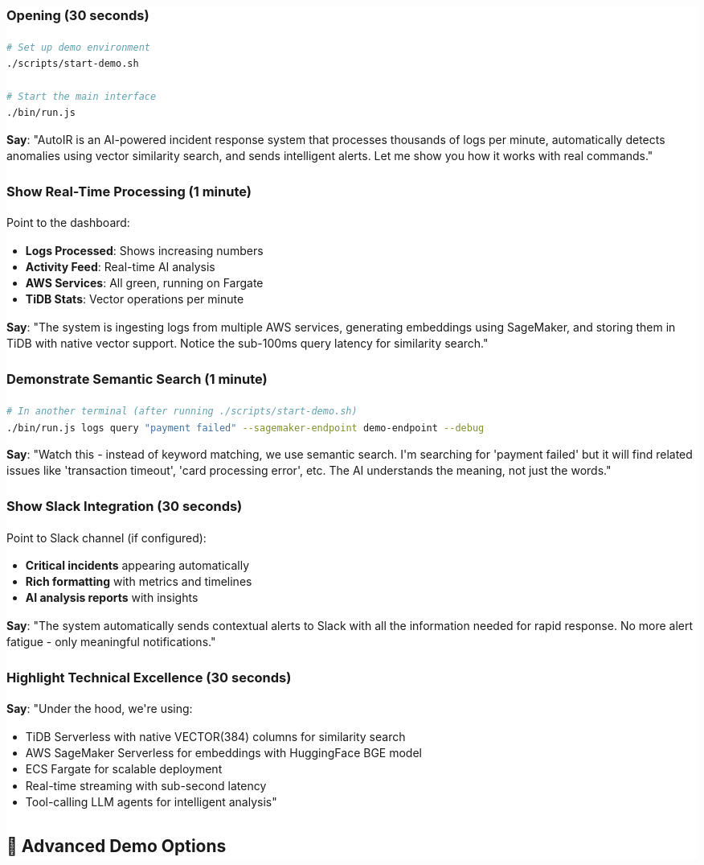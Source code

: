 ### Opening (30 seconds)
```bash
# Set up demo environment
./scripts/start-demo.sh

# Start the main interface
./bin/run.js
```

**Say**: "AutoIR is an AI-powered incident response system that processes thousands of logs per minute, automatically detects anomalies using vector similarity search, and sends intelligent alerts. Let me show you how it works with real commands."

### Show Real-Time Processing (1 minute)
Point to the dashboard:
- **Logs Processed**: Shows increasing numbers
- **Activity Feed**: Real-time AI analysis
- **AWS Services**: All green, running on Fargate
- **TiDB Stats**: Vector operations per minute

**Say**: "The system is ingesting logs from multiple AWS services, generating embeddings using SageMaker, and storing them in TiDB with native vector support. Notice the sub-100ms query latency for similarity search."

### Demonstrate Semantic Search (1 minute)
```bash
# In another terminal (after running ./scripts/start-demo.sh)
./bin/run.js logs query "payment failed" --sagemaker-endpoint demo-endpoint --debug
```

**Say**: "Watch this - instead of keyword matching, we use semantic search. I'm searching for 'payment failed' but it will find related issues like 'transaction timeout', 'card processing error', etc. The AI understands the meaning, not just the words."

### Show Slack Integration (30 seconds)
Point to Slack channel (if configured):
- **Critical incidents** appearing automatically
- **Rich formatting** with metrics and timelines
- **AI analysis reports** with insights

**Say**: "The system automatically sends contextual alerts to Slack with all the information needed for rapid response. No more alert fatigue - only meaningful notifications."

### Highlight Technical Excellence (30 seconds)
**Say**: "Under the hood, we're using:
- TiDB Serverless with native VECTOR(384) columns for similarity search
- AWS SageMaker Serverless for embeddings with HuggingFace BGE model
- ECS Fargate for scalable deployment
- Real-time streaming with sub-second latency
- Tool-calling LLM agents for intelligent analysis"

## 🔧 Advanced Demo Options
